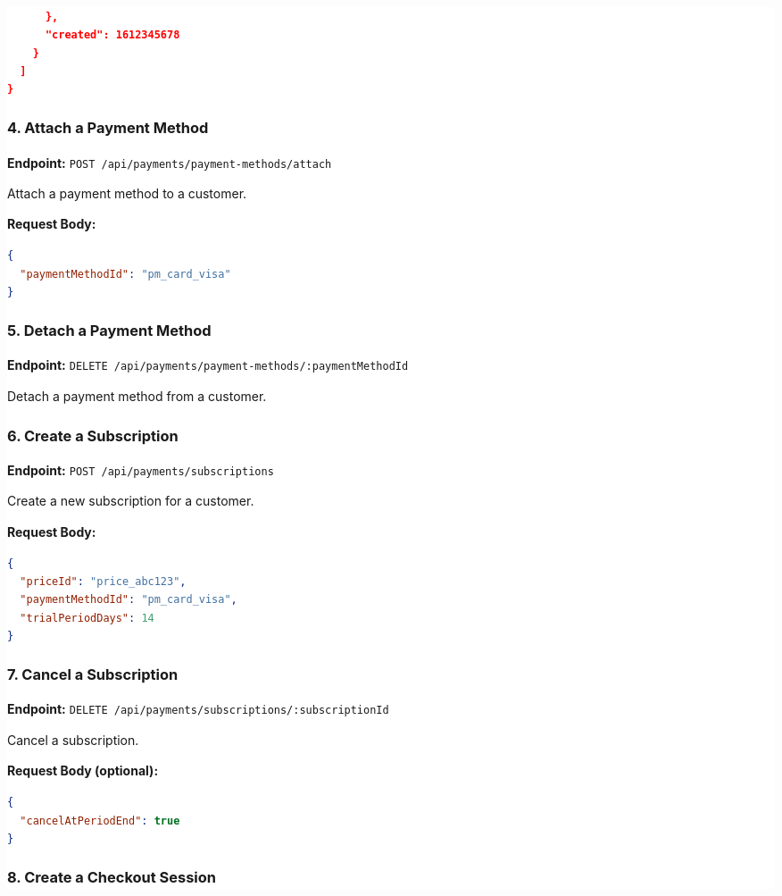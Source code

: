 ```json
      },
      "created": 1612345678
    }
  ]
}
```

### 4. Attach a Payment Method

**Endpoint:** `POST /api/payments/payment-methods/attach`

Attach a payment method to a customer.

**Request Body:**
```json
{
  "paymentMethodId": "pm_card_visa"
}
```

### 5. Detach a Payment Method

**Endpoint:** `DELETE /api/payments/payment-methods/:paymentMethodId`

Detach a payment method from a customer.

### 6. Create a Subscription

**Endpoint:** `POST /api/payments/subscriptions`

Create a new subscription for a customer.

**Request Body:**
```json
{
  "priceId": "price_abc123",
  "paymentMethodId": "pm_card_visa",
  "trialPeriodDays": 14
}
```

### 7. Cancel a Subscription

**Endpoint:** `DELETE /api/payments/subscriptions/:subscriptionId`

Cancel a subscription.

**Request Body (optional):**
```json
{
  "cancelAtPeriodEnd": true
}
```

### 8. Create a Checkout Session
